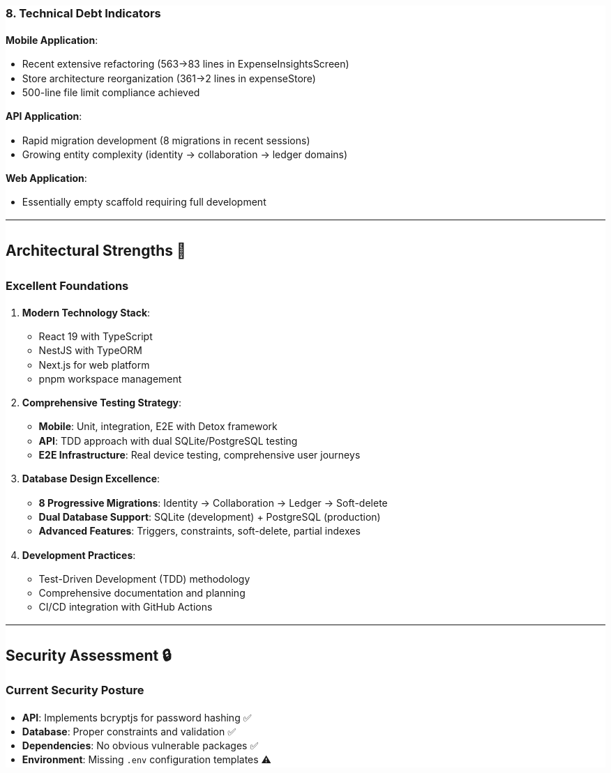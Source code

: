 ### 8. Technical Debt Indicators

**Mobile Application**:

- Recent extensive refactoring (563→83 lines in ExpenseInsightsScreen)
- Store architecture reorganization (361→2 lines in expenseStore)
- 500-line file limit compliance achieved

**API Application**:

- Rapid migration development (8 migrations in recent sessions)
- Growing entity complexity (identity → collaboration → ledger domains)

**Web Application**:

- Essentially empty scaffold requiring full development

---

## Architectural Strengths 💪

### Excellent Foundations

1. **Modern Technology Stack**:
   - React 19 with TypeScript
   - NestJS with TypeORM
   - Next.js for web platform
   - pnpm workspace management

2. **Comprehensive Testing Strategy**:
   - **Mobile**: Unit, integration, E2E with Detox framework
   - **API**: TDD approach with dual SQLite/PostgreSQL testing
   - **E2E Infrastructure**: Real device testing, comprehensive user journeys

3. **Database Design Excellence**:
   - **8 Progressive Migrations**: Identity → Collaboration → Ledger → Soft-delete
   - **Dual Database Support**: SQLite (development) + PostgreSQL (production)
   - **Advanced Features**: Triggers, constraints, soft-delete, partial indexes

4. **Development Practices**:
   - Test-Driven Development (TDD) methodology
   - Comprehensive documentation and planning
   - CI/CD integration with GitHub Actions

---

## Security Assessment 🔒

### Current Security Posture

- **API**: Implements bcryptjs for password hashing ✅
- **Database**: Proper constraints and validation ✅
- **Dependencies**: No obvious vulnerable packages ✅
- **Environment**: Missing `.env` configuration templates ⚠️
